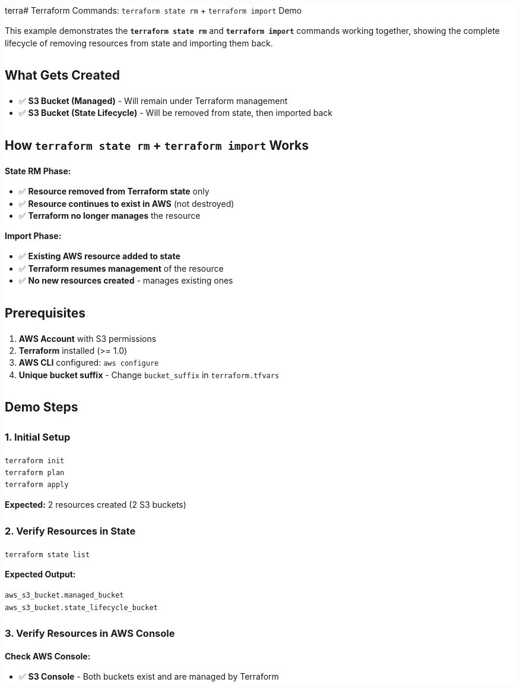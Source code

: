 terra# Terraform Commands: `terraform state rm` + `terraform import` Demo

This example demonstrates the **`terraform state rm`** and **`terraform import`** commands working together, showing the complete lifecycle of removing resources from state and importing them back.

## What Gets Created

- ✅ **S3 Bucket (Managed)** - Will remain under Terraform management
- ✅ **S3 Bucket (State Lifecycle)** - Will be removed from state, then imported back

## How `terraform state rm` + `terraform import` Works

**State RM Phase:**
- ✅ **Resource removed from Terraform state** only
- ✅ **Resource continues to exist in AWS** (not destroyed)
- ✅ **Terraform no longer manages** the resource

**Import Phase:**
- ✅ **Existing AWS resource added to state**
- ✅ **Terraform resumes management** of the resource
- ✅ **No new resources created** - manages existing ones

## Prerequisites

1. **AWS Account** with S3 permissions
2. **Terraform** installed (>= 1.0)
3. **AWS CLI** configured: `aws configure`
4. **Unique bucket suffix** - Change `bucket_suffix` in `terraform.tfvars`

## Demo Steps

### 1. Initial Setup
```bash
terraform init
terraform plan
terraform apply
```

**Expected:** 2 resources created (2 S3 buckets)

### 2. Verify Resources in State
```bash
terraform state list
```

**Expected Output:**
```
aws_s3_bucket.managed_bucket
aws_s3_bucket.state_lifecycle_bucket
```

### 3. Verify Resources in AWS Console
**Check AWS Console:**
- ✅ **S3 Console** - Both buckets exist and are managed by Terraform
